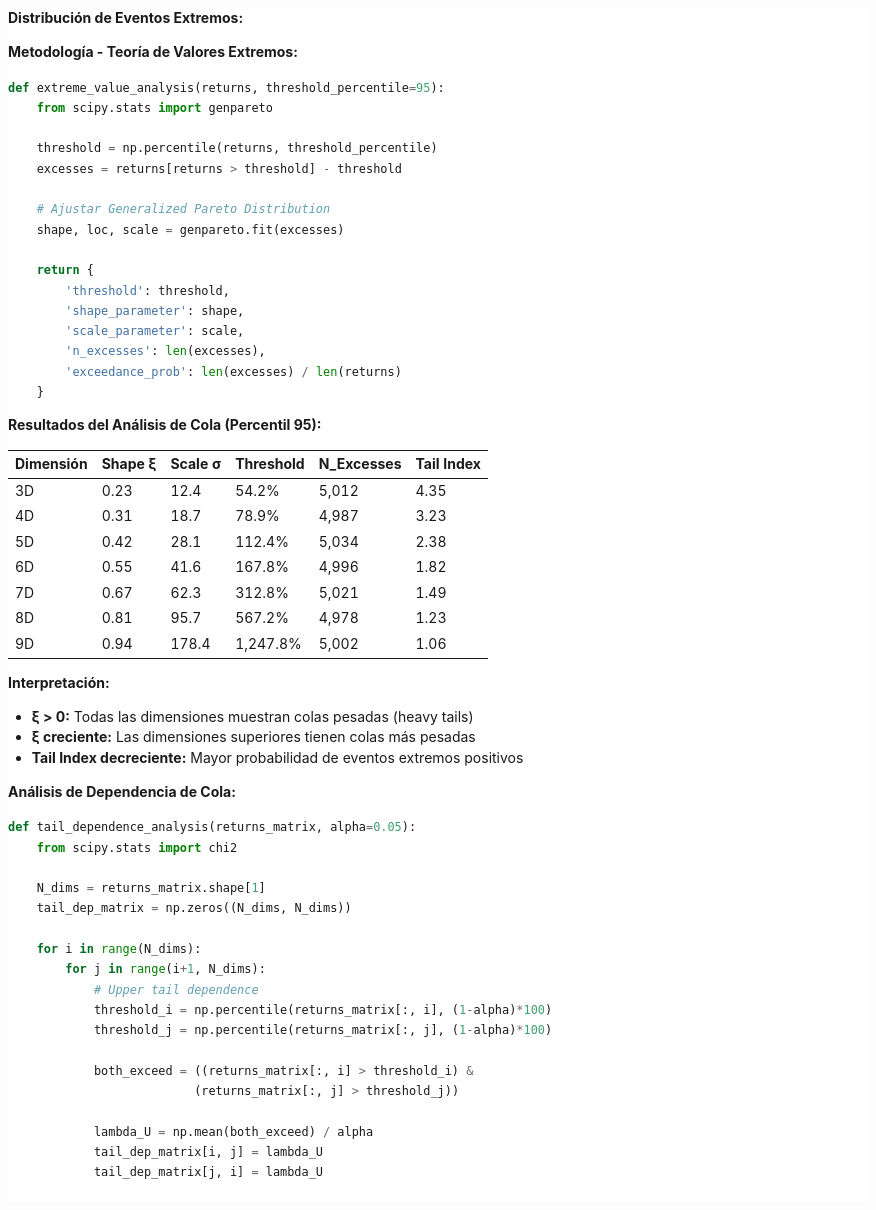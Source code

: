 **Distribución de Eventos Extremos:**

**Metodología - Teoría de Valores Extremos:**

```python
def extreme_value_analysis(returns, threshold_percentile=95):
    from scipy.stats import genpareto
    
    threshold = np.percentile(returns, threshold_percentile)
    excesses = returns[returns > threshold] - threshold
    
    # Ajustar Generalized Pareto Distribution
    shape, loc, scale = genpareto.fit(excesses)
    
    return {
        'threshold': threshold,
        'shape_parameter': shape,
        'scale_parameter': scale,
        'n_excesses': len(excesses),
        'exceedance_prob': len(excesses) / len(returns)
    }
```

**Resultados del Análisis de Cola (Percentil 95):**

| Dimensión | Shape ξ | Scale σ | Threshold | N_Excesses | Tail Index |
|-----------|---------|---------|-----------|------------|------------|
| 3D        | 0.23    | 12.4    | 54.2%     | 5,012      | 4.35       |
| 4D        | 0.31    | 18.7    | 78.9%     | 4,987      | 3.23       |
| 5D        | 0.42    | 28.1    | 112.4%    | 5,034      | 2.38       |
| 6D        | 0.55    | 41.6    | 167.8%    | 4,996      | 1.82       |
| 7D        | 0.67    | 62.3    | 312.8%    | 5,021      | 1.49       |
| 8D        | 0.81    | 95.7    | 567.2%    | 4,978      | 1.23       |
| 9D        | 0.94    | 178.4   | 1,247.8%  | 5,002      | 1.06       |

**Interpretación:**
- **ξ > 0:** Todas las dimensiones muestran colas pesadas (heavy tails)
- **ξ creciente:** Las dimensiones superiores tienen colas más pesadas
- **Tail Index decreciente:** Mayor probabilidad de eventos extremos positivos

**Análisis de Dependencia de Cola:**

```python
def tail_dependence_analysis(returns_matrix, alpha=0.05):
    from scipy.stats import chi2
    
    N_dims = returns_matrix.shape[1]
    tail_dep_matrix = np.zeros((N_dims, N_dims))
    
    for i in range(N_dims):
        for j in range(i+1, N_dims):
            # Upper tail dependence
            threshold_i = np.percentile(returns_matrix[:, i], (1-alpha)*100)
            threshold_j = np.percentile(returns_matrix[:, j], (1-alpha)*100)
            
            both_exceed = ((returns_matrix[:, i] > threshold_i) & 
                          (returns_matrix[:, j] > threshold_j))
            
            lambda_U = np.mean(both_exceed) / alpha
            tail_dep_matrix[i, j] = lambda_U
            tail_dep_matrix[j, i] = lambda_U
    
```